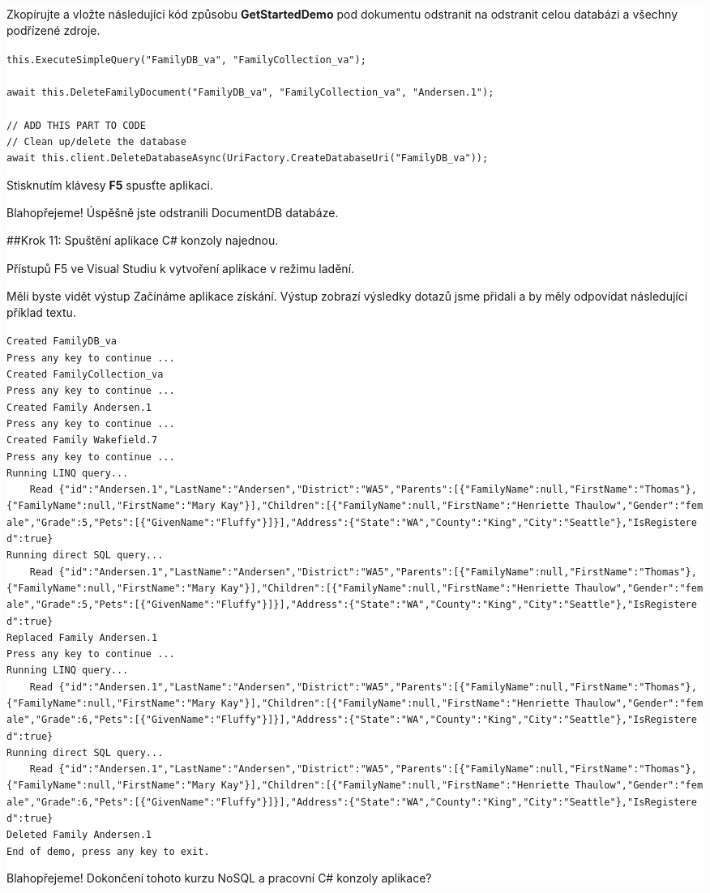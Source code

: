 Zkopírujte a vložte následující kód způsobu **GetStartedDemo** pod dokumentu odstranit na odstranit celou databázi a všechny podřízené zdroje.

    this.ExecuteSimpleQuery("FamilyDB_va", "FamilyCollection_va");

    await this.DeleteFamilyDocument("FamilyDB_va", "FamilyCollection_va", "Andersen.1");

    // ADD THIS PART TO CODE
    // Clean up/delete the database
    await this.client.DeleteDatabaseAsync(UriFactory.CreateDatabaseUri("FamilyDB_va"));

Stisknutím klávesy **F5** spusťte aplikaci.

Blahopřejeme! Úspěšně jste odstranili DocumentDB databáze.

##<a id="Run"></a>Krok 11: Spuštění aplikace C# konzoly najednou.

Přístupů F5 ve Visual Studiu k vytvoření aplikace v režimu ladění.

Měli byste vidět výstup Začínáme aplikace získání. Výstup zobrazí výsledky dotazů jsme přidali a by měly odpovídat následující příklad textu.

    Created FamilyDB_va
    Press any key to continue ...
    Created FamilyCollection_va
    Press any key to continue ...
    Created Family Andersen.1
    Press any key to continue ...
    Created Family Wakefield.7
    Press any key to continue ...
    Running LINQ query...
        Read {"id":"Andersen.1","LastName":"Andersen","District":"WA5","Parents":[{"FamilyName":null,"FirstName":"Thomas"},{"FamilyName":null,"FirstName":"Mary Kay"}],"Children":[{"FamilyName":null,"FirstName":"Henriette Thaulow","Gender":"female","Grade":5,"Pets":[{"GivenName":"Fluffy"}]}],"Address":{"State":"WA","County":"King","City":"Seattle"},"IsRegistered":true}
    Running direct SQL query...
        Read {"id":"Andersen.1","LastName":"Andersen","District":"WA5","Parents":[{"FamilyName":null,"FirstName":"Thomas"},{"FamilyName":null,"FirstName":"Mary Kay"}],"Children":[{"FamilyName":null,"FirstName":"Henriette Thaulow","Gender":"female","Grade":5,"Pets":[{"GivenName":"Fluffy"}]}],"Address":{"State":"WA","County":"King","City":"Seattle"},"IsRegistered":true}
    Replaced Family Andersen.1
    Press any key to continue ...
    Running LINQ query...
        Read {"id":"Andersen.1","LastName":"Andersen","District":"WA5","Parents":[{"FamilyName":null,"FirstName":"Thomas"},{"FamilyName":null,"FirstName":"Mary Kay"}],"Children":[{"FamilyName":null,"FirstName":"Henriette Thaulow","Gender":"female","Grade":6,"Pets":[{"GivenName":"Fluffy"}]}],"Address":{"State":"WA","County":"King","City":"Seattle"},"IsRegistered":true}
    Running direct SQL query...
        Read {"id":"Andersen.1","LastName":"Andersen","District":"WA5","Parents":[{"FamilyName":null,"FirstName":"Thomas"},{"FamilyName":null,"FirstName":"Mary Kay"}],"Children":[{"FamilyName":null,"FirstName":"Henriette Thaulow","Gender":"female","Grade":6,"Pets":[{"GivenName":"Fluffy"}]}],"Address":{"State":"WA","County":"King","City":"Seattle"},"IsRegistered":true}
    Deleted Family Andersen.1
    End of demo, press any key to exit.

Blahopřejeme! Dokončení tohoto kurzu NoSQL a pracovní C# konzoly aplikace?


[documentdb-create-account]: documentdb-create-account.md
[documentdb-manage]: documentdb-manage.md
[keys]: media/documentdb-get-started-quickstart/nosql-tutorial-keys.png
